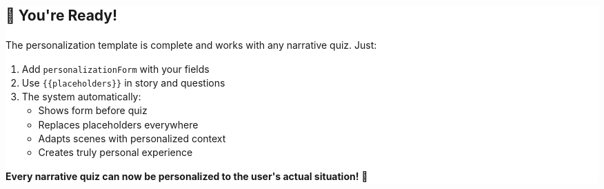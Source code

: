 
## 🎉 You're Ready!

The personalization template is complete and works with any narrative quiz. Just:

1. Add `personalizationForm` with your fields
2. Use `{{placeholders}}` in story and questions
3. The system automatically:
   - Shows form before quiz
   - Replaces placeholders everywhere
   - Adapts scenes with personalized context
   - Creates truly personal experience

**Every narrative quiz can now be personalized to the user's actual situation!** 🚀

